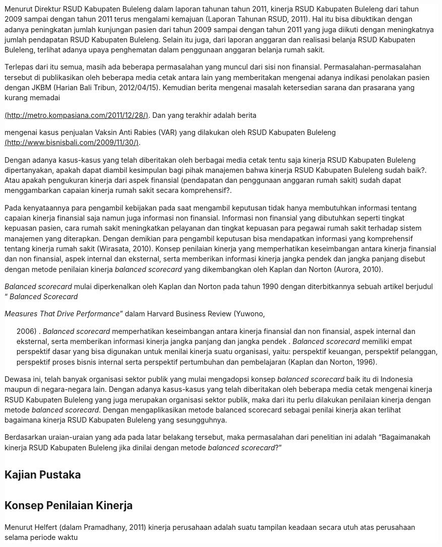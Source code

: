 <p><span class="font6">Menurut Direktur RSUD Kabupaten Buleleng dalam laporan tahunan tahun 2011, kinerja RSUD Kabupaten Buleleng dari tahun 2009 sampai dengan tahun 2011 terus mengalami kemajuan (Laporan Tahunan RSUD, 2011). Hal itu bisa dibuktikan dengan adanya peningkatan jumlah kunjungan pasien dari tahun 2009 sampai dengan tahun 2011 yang juga diikuti dengan meningkatnya jumlah pendapatan RSUD Kabupaten Buleleng. Selain itu juga, dari laporan anggaran dan realisasi belanja RSUD Kabupaten Buleleng, terlihat adanya upaya penghematan dalam penggunaan anggaran belanja rumah sakit.</span></p>
<p><span class="font6">Terlepas dari itu semua, masih ada beberapa permasalahan yang muncul dari sisi non finansial. Permasalahan-permasalahan tersebut di publikasikan oleh beberapa media cetak antara lain yang memberitakan mengenai adanya indikasi penolakan pasien dengan JKBM (Harian Bali Tribun, 2012/04/15). Kemudian berita mengenai masalah ketersedian sarana dan prasarana yang kurang memadai</span></p>
<p><a href="http://metro.kompasiana.com/2011/12/28/"><span class="font6">(</span><span class="font6" style="text-decoration:underline;">http://metro.kompasiana.com/2011/12/28/</span><span class="font6">)</span></a><span class="font6">. Dan yang terakhir adalah berita</span></p>
<p><span class="font6">mengenai kasus penjualan Vaksin Anti Rabies (VAR) yang dilakukan oleh RSUD Kabupaten Buleleng </span><a href="http://www.bisnisbali.com/2009/11/30/"><span class="font6">(</span><span class="font6" style="text-decoration:underline;">http://www.bisnisbali.com/2009/11/30/</span><span class="font6">)</span></a><span class="font6">.</span></p>
<p><span class="font6">Dengan adanya kasus-kasus yang telah diberitakan oleh berbagai media cetak tentu saja kinerja RSUD Kabupaten Buleleng dipertanyakan, apakah dapat diambil kesimpulan bagi pihak manajemen bahwa kinerja RSUD Kabupaten Buleleng sudah baik?. Atau apakah pengukuran kinerja dari aspek finansial (pendapatan dan penggunaan anggaran rumah sakit) sudah dapat menggambarkan capaian kinerja rumah sakit secara komprehensif?.</span></p>
<p><span class="font6">Pada kenyataannya para pengambil kebijakan pada saat mengambil keputusan tidak hanya membutuhkan informasi tentang capaian kinerja finansial saja namun juga informasi non finansial. Informasi non finansial yang dibutuhkan seperti tingkat kepuasan pasien, cara rumah sakit meningkatkan pelayanan dan tingkat kepuasan para pegawai rumah sakit terhadap sistem manajemen yang diterapkan. Dengan demikian para pengambil keputusan bisa mendapatkan informasi yang komprehensif tentang kinerja rumah sakit (Wirasata, 2010). Konsep penilaian kinerja yang memperhatikan keseimbangan antara kinerja finansial dan non finansial, aspek internal dan eksternal, serta memberikan informasi kinerja jangka pendek dan jangka panjang disebut dengan metode penilaian kinerja </span><span class="font6" style="font-style:italic;">balanced scorecard</span><span class="font6"> yang dikembangkan oleh Kaplan dan Norton (Aurora, 2010).</span></p>
<p><span class="font6" style="font-style:italic;">Balanced scorecard</span><span class="font6"> mulai diperkenalkan oleh Kaplan dan Norton pada tahun 1990 dengan diterbitkannya sebuah artikel berjudul “ </span><span class="font6" style="font-style:italic;">Balanced Scorecard</span></p>
<p><span class="font6" style="font-style:italic;">Measures That Drive Performance</span><span class="font6">” dalam Harvard Business Review (Yuwono,</span></p>
<ul style="list-style:none;"><li>
<p><span class="font6">2006) . </span><span class="font6" style="font-style:italic;">Balanced scorecard</span><span class="font6"> memperhatikan keseimbangan antara kinerja finansial dan non finansial, aspek internal dan eksternal, serta memberikan informasi kinerja jangka panjang dan jangka pendek . </span><span class="font6" style="font-style:italic;">Balanced scorecard</span><span class="font6"> memiliki empat perspektif dasar yang bisa digunakan untuk menilai kinerja suatu organisasi, yaitu: perspektif keuangan, perspektif pelanggan, perspektif proses bisnis internal serta perspektif pertumbuhan dan pembelajaran (Kaplan dan Norton, 1996)</span><span class="font0">.</span></p></li></ul>
<p><span class="font6">Dewasa ini, telah banyak organisasi sektor publik yang mulai mengadopsi konsep </span><span class="font6" style="font-style:italic;">balanced scorecard</span><span class="font6"> baik itu di Indonesia maupun di negara-negara lain. Dengan adanya kasus-kasus yang telah diberitakan oleh beberapa media cetak mengenai kinerja RSUD Kabupaten Buleleng yang juga merupakan organisasi sektor publik, maka dari itu perlu dilakukan penilaian kinerja dengan metode </span><span class="font6" style="font-style:italic;">balanced scorecard</span><span class="font6">. Dengan mengaplikasikan metode balanced scorecard sebagai penilai kinerja akan terlihat bagaimana kinerja RSUD Kabupaten Buleleng yang sesungguhnya.</span></p>
<p><span class="font6">Berdasarkan uraian-uraian yang ada pada latar belakang tersebut, maka permasalahan dari penelitian ini adalah “Bagaimanakah kinerja RSUD Kabupaten Buleleng jika dinilai dengan metode </span><span class="font6" style="font-style:italic;">balanced scorecard</span><span class="font6">?”</span></p>
<h2><a name="bookmark8"></a><span class="font6" style="font-weight:bold;"><a name="bookmark9"></a>Kajian Pustaka</span><br><br><span class="font6" style="font-weight:bold;"><a name="bookmark10"></a>Konsep Penilaian Kinerja</span></h2>
<p><span class="font6">Menurut Helfert (dalam Pramadhany, 2011) kinerja perusahaan adalah suatu tampilan keadaan secara utuh atas perusahaan selama periode waktu</span></p>